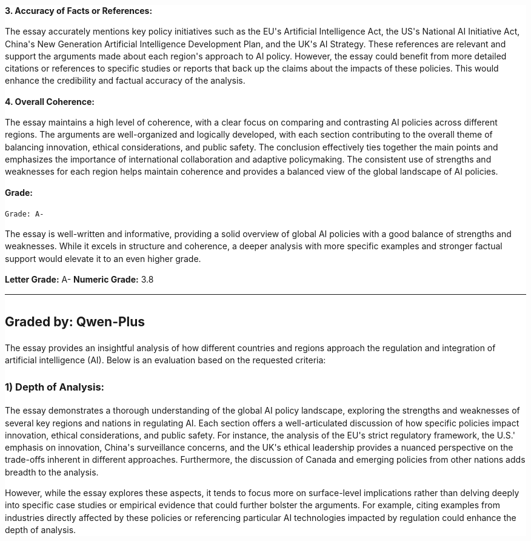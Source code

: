 **3. Accuracy of Facts or References:**

The essay accurately mentions key policy initiatives such as the EU's Artificial Intelligence Act, the US's National AI Initiative Act, China's New Generation Artificial Intelligence Development Plan, and the UK's AI Strategy. These references are relevant and support the arguments made about each region's approach to AI policy. However, the essay could benefit from more detailed citations or references to specific studies or reports that back up the claims about the impacts of these policies. This would enhance the credibility and factual accuracy of the analysis.

**4. Overall Coherence:**

The essay maintains a high level of coherence, with a clear focus on comparing and contrasting AI policies across different regions. The arguments are well-organized and logically developed, with each section contributing to the overall theme of balancing innovation, ethical considerations, and public safety. The conclusion effectively ties together the main points and emphasizes the importance of international collaboration and adaptive policymaking. The consistent use of strengths and weaknesses for each region helps maintain coherence and provides a balanced view of the global landscape of AI policies.

**Grade:**

```
Grade: A-
```

The essay is well-written and informative, providing a solid overview of global AI policies with a good balance of strengths and weaknesses. While it excels in structure and coherence, a deeper analysis with more specific examples and stronger factual support would elevate it to an even higher grade.

**Letter Grade:** A-
**Numeric Grade:** 3.8

---

## Graded by: Qwen-Plus

The essay provides an insightful analysis of how different countries and regions approach the regulation and integration of artificial intelligence (AI). Below is an evaluation based on the requested criteria:

### 1) Depth of Analysis:

The essay demonstrates a thorough understanding of the global AI policy landscape, exploring the strengths and weaknesses of several key regions and nations in regulating AI. Each section offers a well-articulated discussion of how specific policies impact innovation, ethical considerations, and public safety. For instance, the analysis of the EU's strict regulatory framework, the U.S.' emphasis on innovation, China's surveillance concerns, and the UK's ethical leadership provides a nuanced perspective on the trade-offs inherent in different approaches. Furthermore, the discussion of Canada and emerging policies from other nations adds breadth to the analysis.

However, while the essay explores these aspects, it tends to focus more on surface-level implications rather than delving deeply into specific case studies or empirical evidence that could further bolster the arguments. For example, citing examples from industries directly affected by these policies or referencing particular AI technologies impacted by regulation could enhance the depth of analysis.
